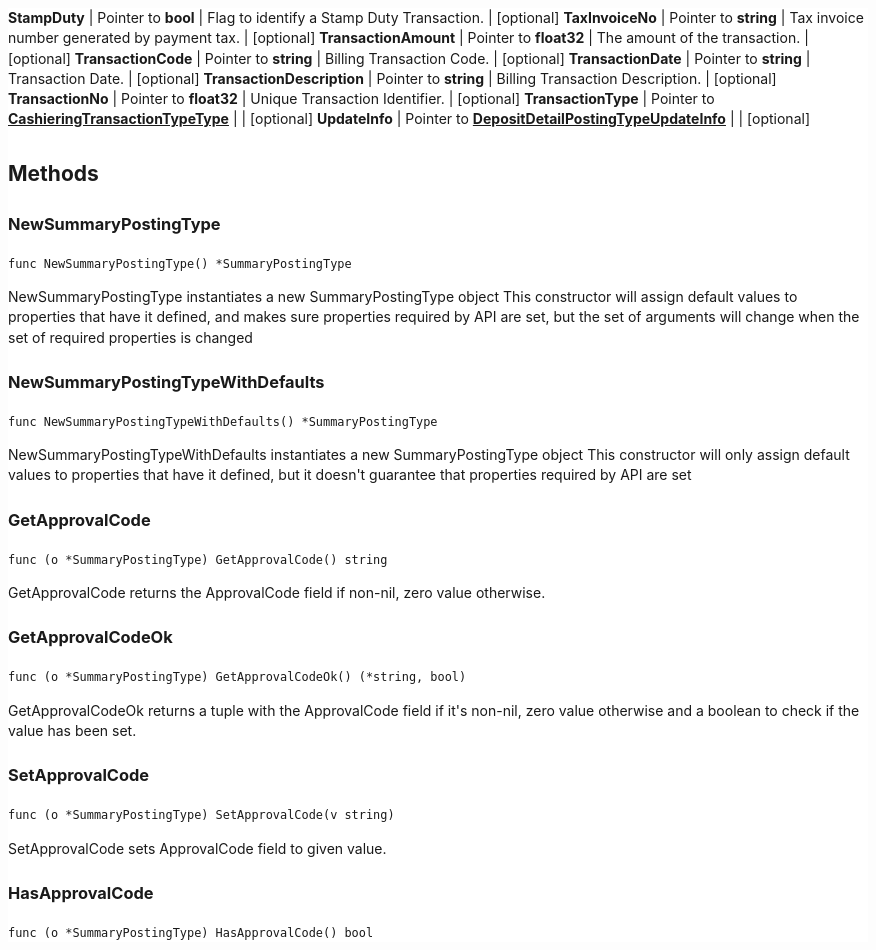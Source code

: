 **StampDuty** | Pointer to **bool** | Flag to identify a Stamp Duty Transaction. | [optional] 
**TaxInvoiceNo** | Pointer to **string** | Tax invoice number generated by payment tax. | [optional] 
**TransactionAmount** | Pointer to **float32** | The amount of the transaction. | [optional] 
**TransactionCode** | Pointer to **string** | Billing Transaction Code. | [optional] 
**TransactionDate** | Pointer to **string** | Transaction Date. | [optional] 
**TransactionDescription** | Pointer to **string** | Billing Transaction Description. | [optional] 
**TransactionNo** | Pointer to **float32** | Unique Transaction Identifier. | [optional] 
**TransactionType** | Pointer to [**CashieringTransactionTypeType**](CashieringTransactionTypeType.md) |  | [optional] 
**UpdateInfo** | Pointer to [**DepositDetailPostingTypeUpdateInfo**](DepositDetailPostingTypeUpdateInfo.md) |  | [optional] 

## Methods

### NewSummaryPostingType

`func NewSummaryPostingType() *SummaryPostingType`

NewSummaryPostingType instantiates a new SummaryPostingType object
This constructor will assign default values to properties that have it defined,
and makes sure properties required by API are set, but the set of arguments
will change when the set of required properties is changed

### NewSummaryPostingTypeWithDefaults

`func NewSummaryPostingTypeWithDefaults() *SummaryPostingType`

NewSummaryPostingTypeWithDefaults instantiates a new SummaryPostingType object
This constructor will only assign default values to properties that have it defined,
but it doesn't guarantee that properties required by API are set

### GetApprovalCode

`func (o *SummaryPostingType) GetApprovalCode() string`

GetApprovalCode returns the ApprovalCode field if non-nil, zero value otherwise.

### GetApprovalCodeOk

`func (o *SummaryPostingType) GetApprovalCodeOk() (*string, bool)`

GetApprovalCodeOk returns a tuple with the ApprovalCode field if it's non-nil, zero value otherwise
and a boolean to check if the value has been set.

### SetApprovalCode

`func (o *SummaryPostingType) SetApprovalCode(v string)`

SetApprovalCode sets ApprovalCode field to given value.

### HasApprovalCode

`func (o *SummaryPostingType) HasApprovalCode() bool`
